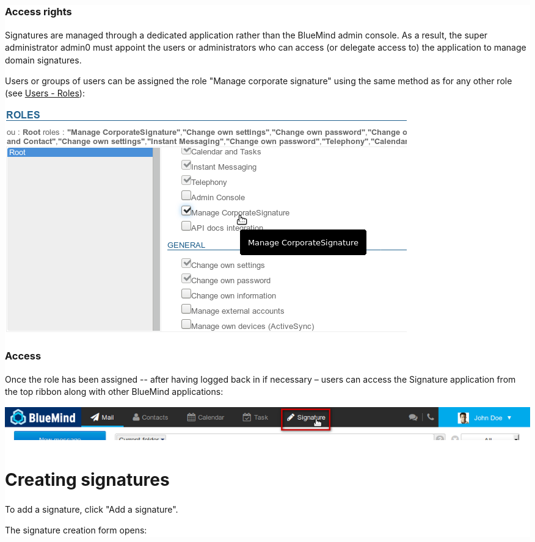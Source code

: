 ### Access rights

Signatures are managed through a dedicated application rather than the BlueMind admin console. As a result, the super administrator admin0 must appoint the users or administrators who can access (or delegate access to) the application to manage domain signatures.

Users or groups of users can be assigned the role "Manage corporate signature" using the same method as for any other role (see   [Users - Roles](/Guide_de_l_administrateur/Gestion_des_entités/Utilisateurs/#Users-user-roles)):

  ![](../../attachments/79862876/79862915.png)  

### Access

Once the role has been assigned -- after having logged back in if necessary – users can access the Signature application from the top ribbon along with other BlueMind applications:

  ![](../../attachments/79862876/79862917.png)  

# Creating signatures

To add a signature, click "Add a signature". 

The signature creation form opens:
